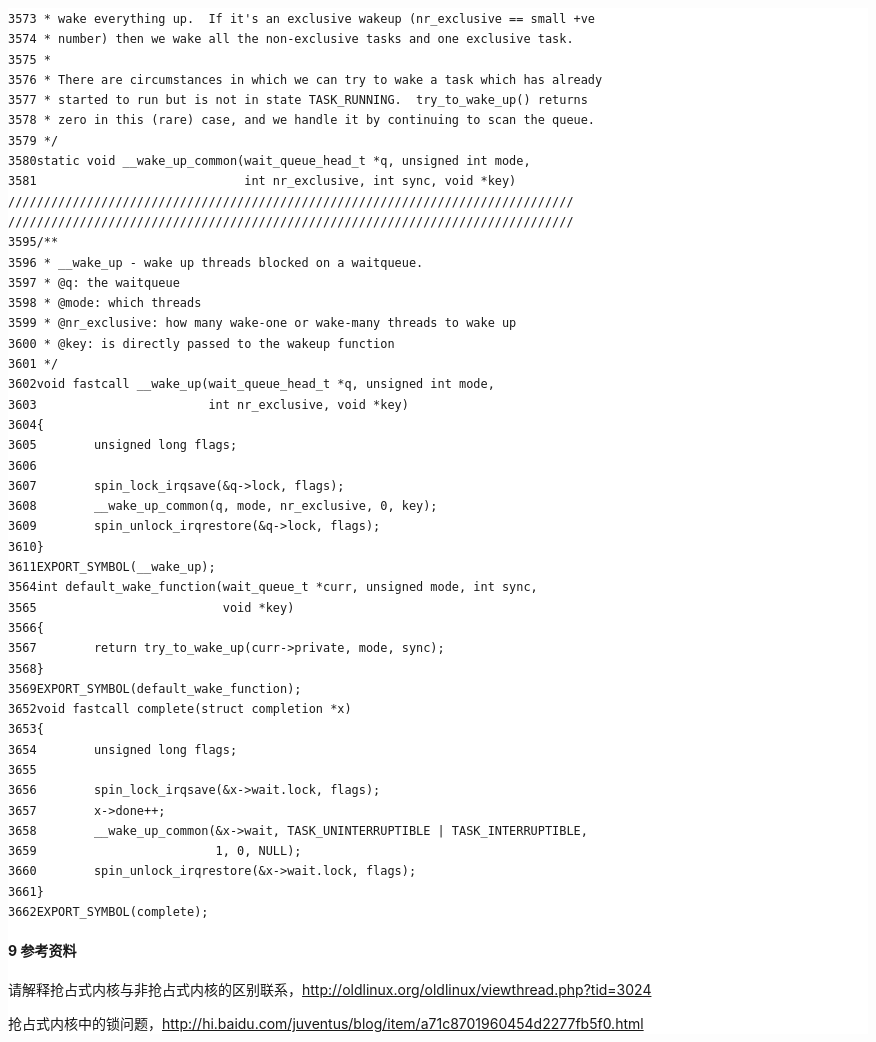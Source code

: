 ```
3573 * wake everything up.  If it's an exclusive wakeup (nr_exclusive == small +ve
3574 * number) then we wake all the non-exclusive tasks and one exclusive task.
3575 *
3576 * There are circumstances in which we can try to wake a task which has already
3577 * started to run but is not in state TASK_RUNNING.  try_to_wake_up() returns
3578 * zero in this (rare) case, and we handle it by continuing to scan the queue.
3579 */
3580static void __wake_up_common(wait_queue_head_t *q, unsigned int mode,
3581                             int nr_exclusive, int sync, void *key)
///////////////////////////////////////////////////////////////////////////////
///////////////////////////////////////////////////////////////////////////////
3595/**
3596 * __wake_up - wake up threads blocked on a waitqueue.
3597 * @q: the waitqueue
3598 * @mode: which threads
3599 * @nr_exclusive: how many wake-one or wake-many threads to wake up
3600 * @key: is directly passed to the wakeup function
3601 */
3602void fastcall __wake_up(wait_queue_head_t *q, unsigned int mode,
3603                        int nr_exclusive, void *key)
3604{
3605        unsigned long flags;
3606
3607        spin_lock_irqsave(&q->lock, flags);
3608        __wake_up_common(q, mode, nr_exclusive, 0, key);
3609        spin_unlock_irqrestore(&q->lock, flags);
3610}
3611EXPORT_SYMBOL(__wake_up);
3564int default_wake_function(wait_queue_t *curr, unsigned mode, int sync,
3565                          void *key)
3566{
3567        return try_to_wake_up(curr->private, mode, sync);
3568}
3569EXPORT_SYMBOL(default_wake_function);
3652void fastcall complete(struct completion *x)
3653{
3654        unsigned long flags;
3655
3656        spin_lock_irqsave(&x->wait.lock, flags);
3657        x->done++;
3658        __wake_up_common(&x->wait, TASK_UNINTERRUPTIBLE | TASK_INTERRUPTIBLE,
3659                         1, 0, NULL);
3660        spin_unlock_irqrestore(&x->wait.lock, flags);
3661}
3662EXPORT_SYMBOL(complete);
```

#### 9 参考资料
请解释抢占式内核与非抢占式内核的区别联系，http://oldlinux.org/oldlinux/viewthread.php?tid=3024

抢占式内核中的锁问题，http://hi.baidu.com/juventus/blog/item/a71c8701960454d2277fb5f0.html
